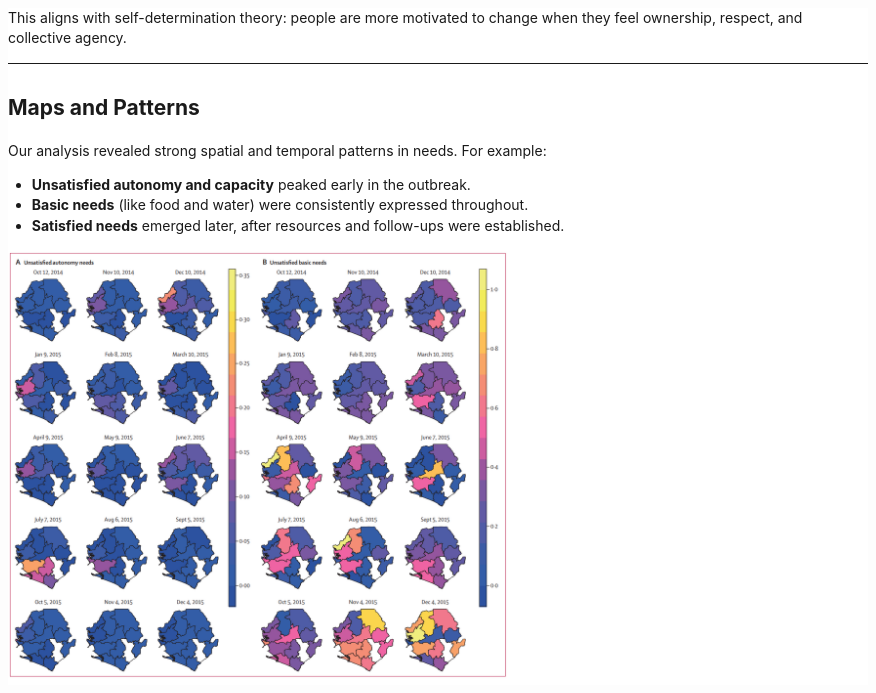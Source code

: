 This aligns with self-determination theory: people are more motivated to change when they feel ownership, respect, and collective agency.

---

## Maps and Patterns

Our analysis revealed strong spatial and temporal patterns in needs. For example:

- **Unsatisfied autonomy and capacity** peaked early in the outbreak.
- **Basic needs** (like food and water) were consistently expressed throughout.
- **Satisfied needs** emerged later, after resources and follow-ups were established.

<img src="/assets/images/unmet/spatial_trends.png" alt="Spatiotemporal maps of needs" style="width:500px;">
